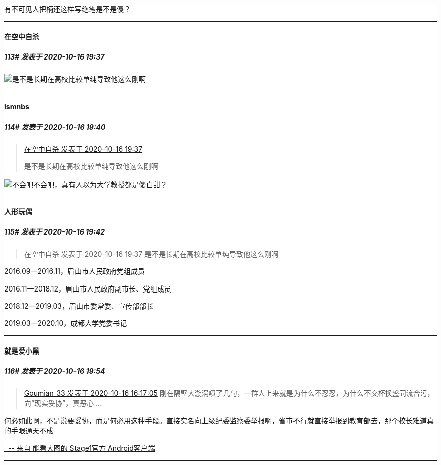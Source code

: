 
有不可见人把柄还这样写绝笔是不是傻？


-----

####  在空中自杀  
##### 113#       发表于 2020-10-16 19:37


<img src="https://static.saraba1st.com/image/smiley/face2017/068.png" referrerpolicy="no-referrer">是不是长期在高校比较单纯导致他这么刚啊


-----

####  lsmnbs  
##### 114#       发表于 2020-10-16 19:40


<blockquote><a href="httphttps://bbs.saraba1st.com/2b/forum.php?mod=redirect&amp;goto=findpost&amp;pid=49069349&amp;ptid=1965257" target="_blank">在空中自杀 发表于 2020-10-16 19:37</a>

是不是长期在高校比较单纯导致他这么刚啊</blockquote>
<img src="https://static.saraba1st.com/image/smiley/face2017/020.png" referrerpolicy="no-referrer">不会吧不会吧，真有人以为大学教授都是傻白甜？


-----

####  人形玩偶  
##### 115#       发表于 2020-10-16 19:42


<blockquote>在空中自杀 发表于 2020-10-16 19:37
是不是长期在高校比较单纯导致他这么刚啊</blockquote>
2016.09一2016.11，眉山市人民政府党组成员

2016.11一2018.12，眉山市人民政府副市长、党组成员

2018.12—2019.03，眉山市委常委、宣传部部长

2019.03—2020.10，成都大学党委书记


-----

####  就是爱小黑  
##### 116#       发表于 2020-10-16 19:54


<blockquote><a href="httphttps://bbs.saraba1st.com/2b/forum.php?mod=redirect&amp;goto=findpost&amp;pid=49067663&amp;ptid=1965257" target="_blank">Goumian_33 发表于 2020-10-16 16:17:05</a>
刚在隔壁大漩涡喷了几句，一群人上来就是为什么不忍忍，为什么不交杯换盏同流合污，向“现实妥协”，真恶心 ...</blockquote>何必如此啊，不是说要妥协，而是何必用这种手段。直接实名向上级纪委监察委举报啊，省市不行就直接举报到教育部去，那个校长难道真的手眼通天不成

[  -- 来自 能看大图的 Stage1官方 Android客户端](https://www.coolapk.com/apk/140634)


-----
